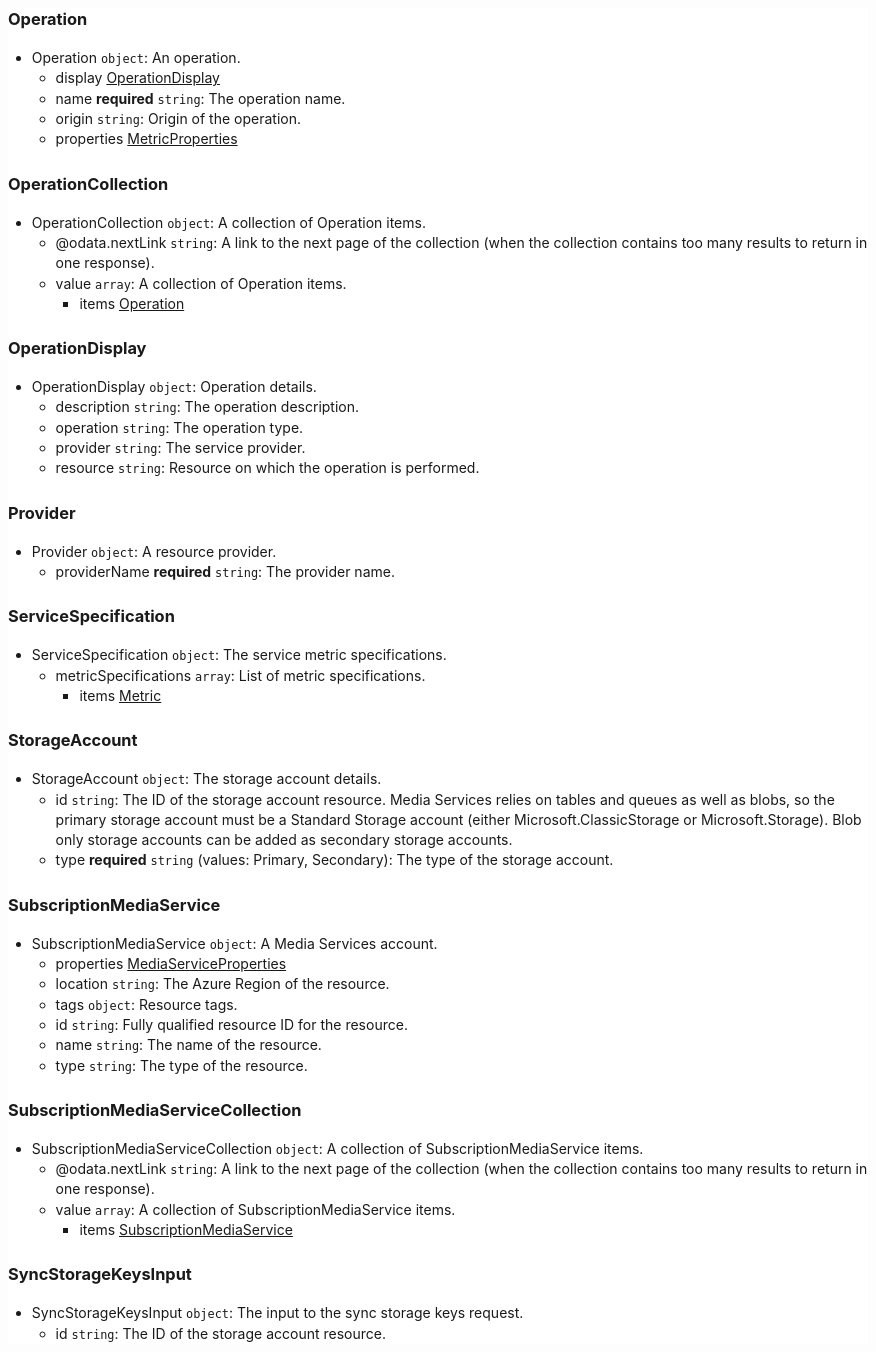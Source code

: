 ### Operation
* Operation `object`: An operation.
  * display [OperationDisplay](#operationdisplay)
  * name **required** `string`: The operation name.
  * origin `string`: Origin of the operation.
  * properties [MetricProperties](#metricproperties)

### OperationCollection
* OperationCollection `object`: A collection of Operation items.
  * @odata.nextLink `string`: A link to the next page of the collection (when the collection contains too many results to return in one response).
  * value `array`: A collection of Operation items.
    * items [Operation](#operation)

### OperationDisplay
* OperationDisplay `object`: Operation details.
  * description `string`: The operation description.
  * operation `string`: The operation type.
  * provider `string`: The service provider.
  * resource `string`: Resource on which the operation is performed.

### Provider
* Provider `object`: A resource provider.
  * providerName **required** `string`: The provider name.

### ServiceSpecification
* ServiceSpecification `object`: The service metric specifications.
  * metricSpecifications `array`: List of metric specifications.
    * items [Metric](#metric)

### StorageAccount
* StorageAccount `object`: The storage account details.
  * id `string`: The ID of the storage account resource. Media Services relies on tables and queues as well as blobs, so the primary storage account must be a Standard Storage account (either Microsoft.ClassicStorage or Microsoft.Storage). Blob only storage accounts can be added as secondary storage accounts.
  * type **required** `string` (values: Primary, Secondary): The type of the storage account.

### SubscriptionMediaService
* SubscriptionMediaService `object`: A Media Services account.
  * properties [MediaServiceProperties](#mediaserviceproperties)
  * location `string`: The Azure Region of the resource.
  * tags `object`: Resource tags.
  * id `string`: Fully qualified resource ID for the resource.
  * name `string`: The name of the resource.
  * type `string`: The type of the resource.

### SubscriptionMediaServiceCollection
* SubscriptionMediaServiceCollection `object`: A collection of SubscriptionMediaService items.
  * @odata.nextLink `string`: A link to the next page of the collection (when the collection contains too many results to return in one response).
  * value `array`: A collection of SubscriptionMediaService items.
    * items [SubscriptionMediaService](#subscriptionmediaservice)

### SyncStorageKeysInput
* SyncStorageKeysInput `object`: The input to the sync storage keys request.
  * id `string`: The ID of the storage account resource.



